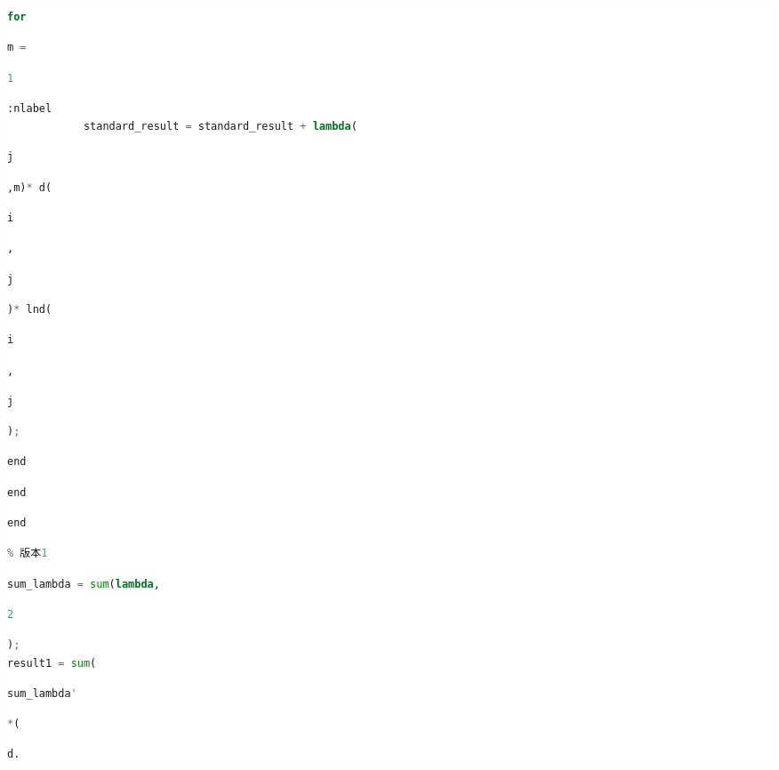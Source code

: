 ```python
for
```
```python
m =
```
```python
1
```
```python
:nlabel
            standard_result = standard_result + lambda(
```
```python
j
```
```python
,m)* d(
```
```python
i
```
```python
,
```
```python
j
```
```python
)* lnd(
```
```python
i
```
```python
,
```
```python
j
```
```python
);
```
```python
end
```
```python
end
```
```python
end
```
```python
% 版本1
```
```python
sum_lambda = sum(lambda,
```
```python
2
```
```python
);
result1 = sum(
```
```python
sum_lambda'
```
```python
*(
```
```python
d.
```
